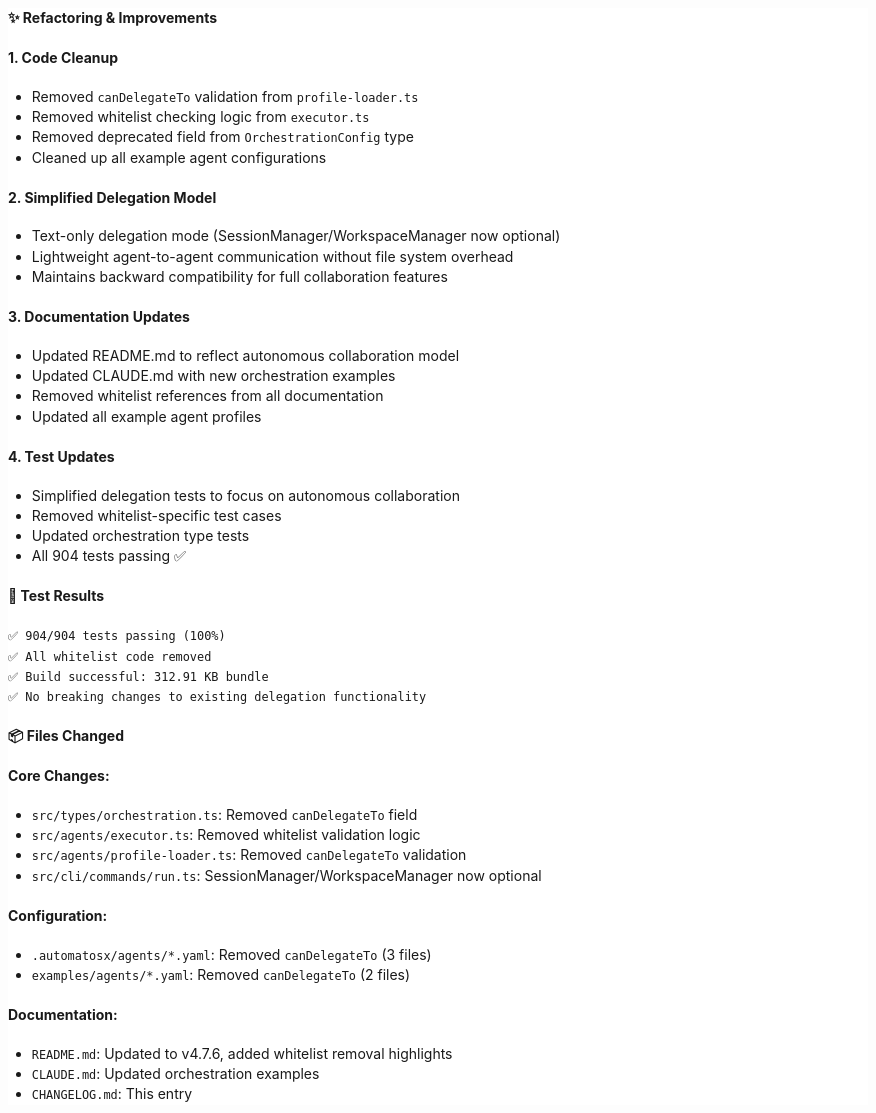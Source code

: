 #### ✨ Refactoring & Improvements

#### 1. Code Cleanup

- Removed `canDelegateTo` validation from `profile-loader.ts`
- Removed whitelist checking logic from `executor.ts`
- Removed deprecated field from `OrchestrationConfig` type
- Cleaned up all example agent configurations

#### 2. Simplified Delegation Model

- Text-only delegation mode (SessionManager/WorkspaceManager now optional)
- Lightweight agent-to-agent communication without file system overhead
- Maintains backward compatibility for full collaboration features

#### 3. Documentation Updates

- Updated README.md to reflect autonomous collaboration model
- Updated CLAUDE.md with new orchestration examples
- Removed whitelist references from all documentation
- Updated all example agent profiles

#### 4. Test Updates

- Simplified delegation tests to focus on autonomous collaboration
- Removed whitelist-specific test cases
- Updated orchestration type tests
- All 904 tests passing ✅

#### 🧪 Test Results

```text
✅ 904/904 tests passing (100%)
✅ All whitelist code removed
✅ Build successful: 312.91 KB bundle
✅ No breaking changes to existing delegation functionality
```

#### 📦 Files Changed

#### Core Changes:

- `src/types/orchestration.ts`: Removed `canDelegateTo` field
- `src/agents/executor.ts`: Removed whitelist validation logic
- `src/agents/profile-loader.ts`: Removed `canDelegateTo` validation
- `src/cli/commands/run.ts`: SessionManager/WorkspaceManager now optional

#### Configuration:

- `.automatosx/agents/*.yaml`: Removed `canDelegateTo` (3 files)
- `examples/agents/*.yaml`: Removed `canDelegateTo` (2 files)

#### Documentation:

- `README.md`: Updated to v4.7.6, added whitelist removal highlights
- `CLAUDE.md`: Updated orchestration examples
- `CHANGELOG.md`: This entry

